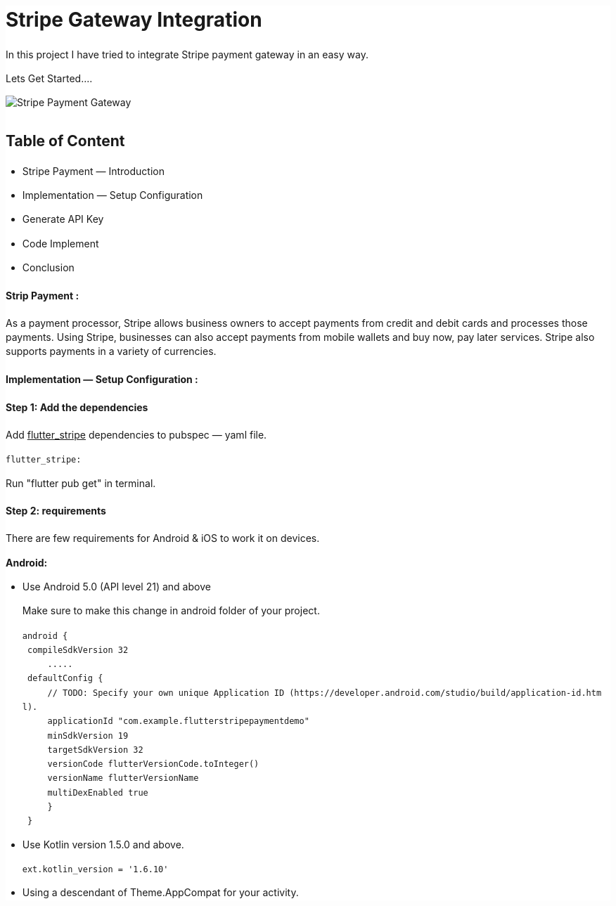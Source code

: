 
# Stripe Gateway Integration

In this project I have tried to integrate Stripe payment gateway in an easy way.

Lets Get Started....

![Stripe Payment Gateway](https://miro.medium.com/max/720/1*-0OWbY_x7xISRSdmH_hSfw.png)


## Table of Content

- Stripe Payment — Introduction

- Implementation — Setup Configuration

- Generate API Key

- Code Implement

- Conclusion

#### Strip Payment :


As a payment processor, Stripe allows business owners to accept payments from credit and debit cards and processes those payments.
Using Stripe, businesses can also accept payments from mobile wallets and buy now, pay later services. Stripe also supports payments in a variety of currencies.

#### Implementation — Setup Configuration :

#### Step 1: Add the dependencies
 
 Add [flutter_stripe](https://pub.dev/packages/flutter_stripe) dependencies to pubspec — yaml file.

 
    flutter_stripe: 

Run "flutter pub get" in terminal.

#### Step 2: requirements
There are few requirements for Android & iOS to work it on devices.

**Android:**

- Use Android 5.0 (API level 21) and above

  Make sure to make this change in android folder of your project.
   ```
   android {
    compileSdkVersion 32
        .....
    defaultConfig {
        // TODO: Specify your own unique Application ID (https://developer.android.com/studio/build/application-id.html).
        applicationId "com.example.flutterstripepaymentdemo"
        minSdkVersion 19
        targetSdkVersion 32
        versionCode flutterVersionCode.toInteger()
        versionName flutterVersionName
        multiDexEnabled true
        }
    }

- Use Kotlin version 1.5.0 and above. 
    ```
    ext.kotlin_version = '1.6.10'
 
- Using a descendant of Theme.AppCompat for your activity.
   ```
